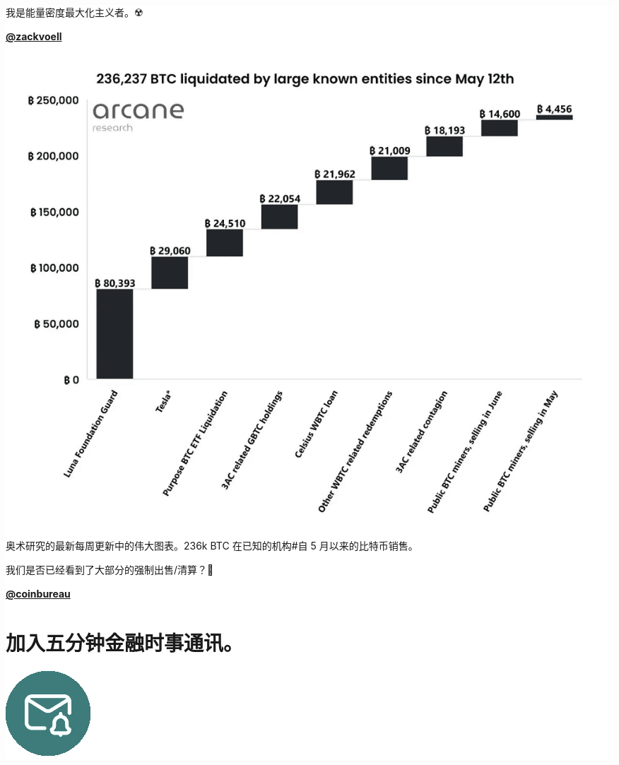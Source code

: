 我是能量密度最大化主义者。☢️

[**@zackvoell**](https://twitter.com/zackvoell/status/1551966675825745920)

![](img/77592745ccf1c405caa7e3045f0f1523.png)

奥术研究的最新每周更新中的伟大图表。236k BTC 在已知的机构#自 5 月以来的比特币销售。

我们是否已经看到了大部分的强制出售/清算？🤔

[**@coinbureau**](https://twitter.com/coinbureau/status/1552192193271586817)

# 加入五分钟金融时事通讯。

![](img/21c269c1c120645a66fde151bf7f9a3e.png)
